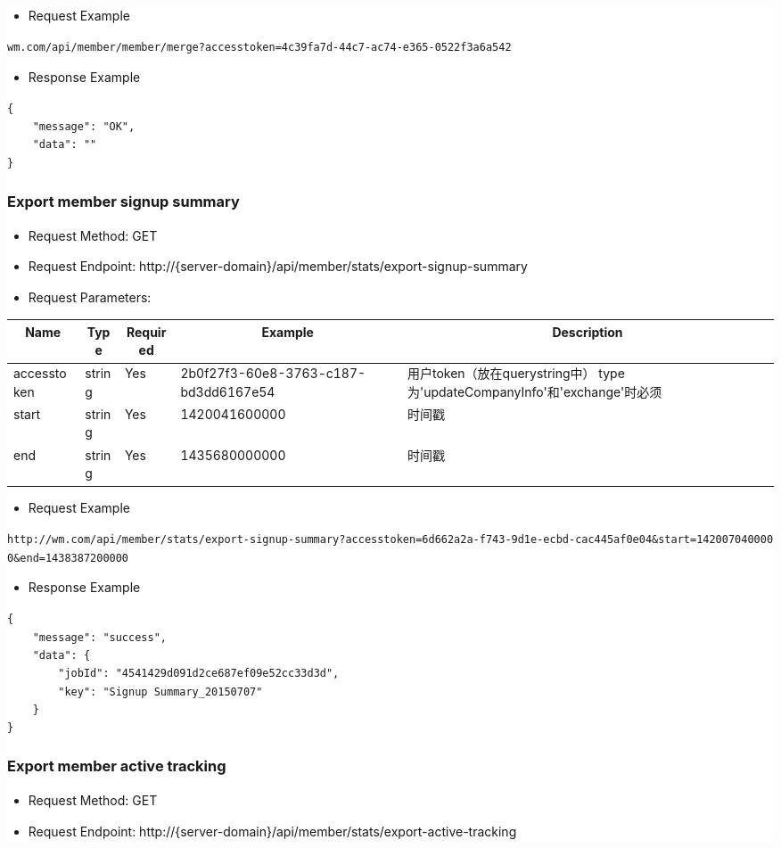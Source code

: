 - Request Example

```
wm.com/api/member/member/merge?accesstoken=4c39fa7d-44c7-ac74-e365-0522f3a6a542
```

- Response Example

```
{
    "message": "OK",
    "data": ""
}
```

### Export member signup summary

- Request Method:
GET

- Request Endpoint:
http://{server-domain}/api/member/stats/export-signup-summary

- Request Parameters:

| Name | Type | Required | Example | Description |
| ---- | ---- | -------- | ------- | ----------- |
| accesstoken | string | Yes | 2b0f27f3-60e8-3763-c187-bd3dd6167e54 | 用户token（放在querystring中） type为'updateCompanyInfo'和'exchange'时必须 |
| start | string | Yes | 1420041600000 | 时间戳 |
| end | string | Yes | 1435680000000 | 时间戳 |

- Request Example

```
http://wm.com/api/member/stats/export-signup-summary?accesstoken=6d662a2a-f743-9d1e-ecbd-cac445af0e04&start=1420070400000&end=1438387200000
```

- Response Example

```
{
    "message": "success",
    "data": {
        "jobId": "4541429d091d2ce687ef09e52cc33d3d",
        "key": "Signup Summary_20150707"
    }
}
```

### Export member active tracking

- Request Method:
GET

- Request Endpoint:
http://{server-domain}/api/member/stats/export-active-tracking
